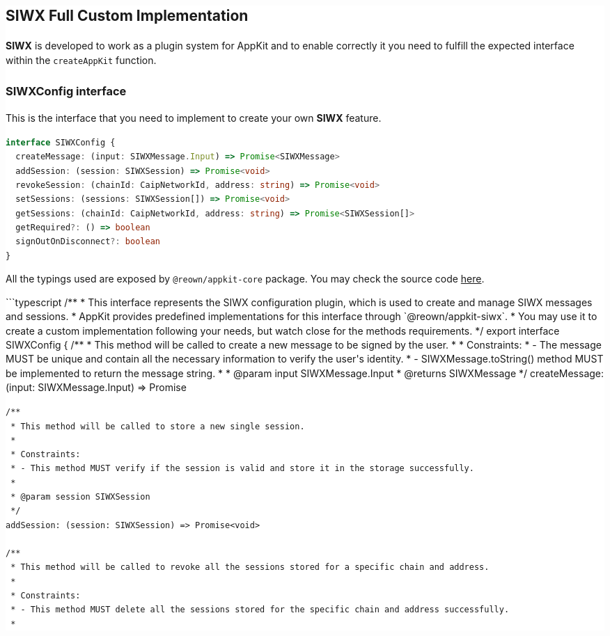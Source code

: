 ## SIWX Full Custom Implementation

**SIWX** is developed to work as a plugin system for AppKit and to enable correctly it you need to fulfill the expected interface within the `createAppKit` function.

### SIWXConfig interface

This is the interface that you need to implement to create your own **SIWX** feature.

```ts
interface SIWXConfig {
  createMessage: (input: SIWXMessage.Input) => Promise<SIWXMessage>
  addSession: (session: SIWXSession) => Promise<void>
  revokeSession: (chainId: CaipNetworkId, address: string) => Promise<void>
  setSessions: (sessions: SIWXSession[]) => Promise<void>
  getSessions: (chainId: CaipNetworkId, address: string) => Promise<SIWXSession[]>
  getRequired?: () => boolean
  signOutOnDisconnect?: boolean
}
```

All the typings used are exposed by `@reown/appkit-core` package. You may check the source code [here](https://github.com/reown-com/appkit/blob/main/packages/core/src/utils/SIWXUtil.ts).

<Accordion title="Full Detailed Interfaces">
  ```typescript
  /**
   * This interface represents the SIWX configuration plugin, which is used to create and manage SIWX messages and sessions.
   * AppKit provides predefined implementations for this interface through `@reown/appkit-siwx`.
   * You may use it to create a custom implementation following your needs, but watch close for the methods requirements.
   */
  export interface SIWXConfig {
    /**
     * This method will be called to create a new message to be signed by the user.
     *
     * Constraints:
     * - The message MUST be unique and contain all the necessary information to verify the user's identity.
     * - SIWXMessage.toString() method MUST be implemented to return the message string.
     *
     * @param input SIWXMessage.Input
     * @returns SIWXMessage
     */
    createMessage: (input: SIWXMessage.Input) => Promise<SIWXMessage>

    /**
     * This method will be called to store a new single session.
     *
     * Constraints:
     * - This method MUST verify if the session is valid and store it in the storage successfully.
     *
     * @param session SIWXSession
     */
    addSession: (session: SIWXSession) => Promise<void>

    /**
     * This method will be called to revoke all the sessions stored for a specific chain and address.
     *
     * Constraints:
     * - This method MUST delete all the sessions stored for the specific chain and address successfully.
     *
  ```